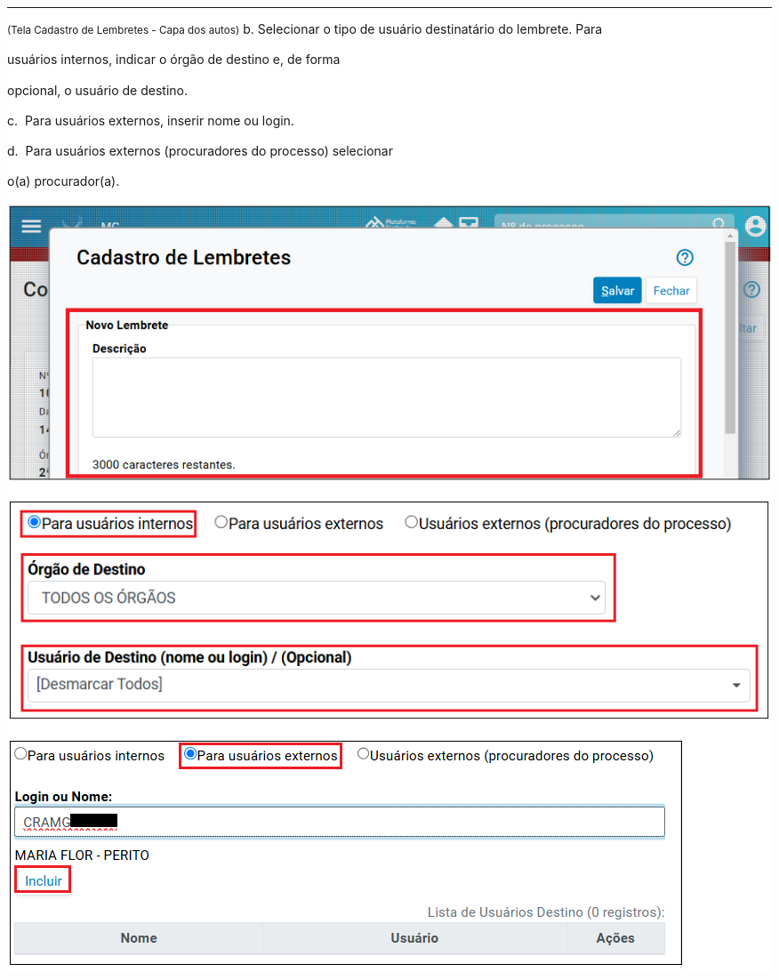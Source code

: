 
---

<small>(Tela Cadastro de Lembretes - Capa dos autos)</small>
b. ​ Selecionar o tipo de usuário destinatário do lembrete. Para

usuários internos, indicar o órgão de destino e, de forma

opcional, o usuário de destino.

c. ​ Para usuários externos, inserir nome ou login.

d. ​ Para usuários externos (procuradores do processo) selecionar

o(a) procurador(a).

![Imagem Imagem_319](../imgs/Imagem_319.png)

![Imagem Imagem_320](../imgs/Imagem_320.png)

![Imagem Imagem_321](../imgs/Imagem_321.png)

